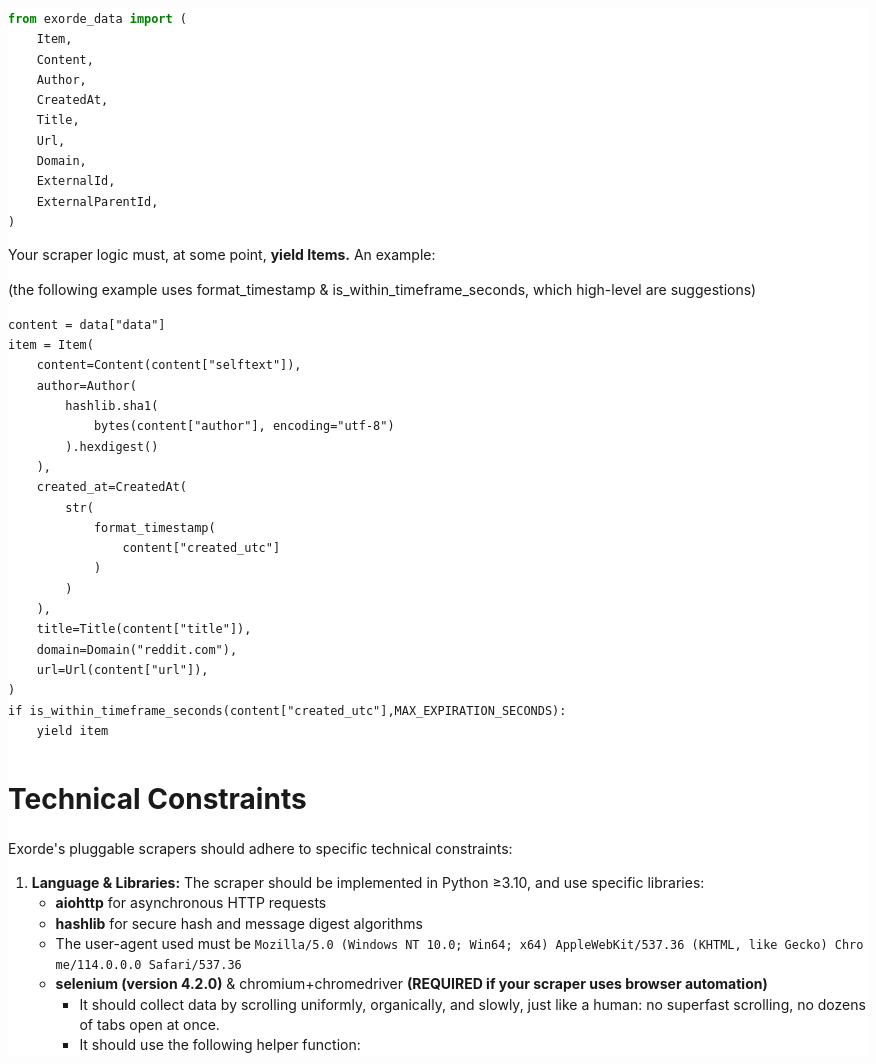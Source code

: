 ```python
from exorde_data import (
    Item,
    Content,
    Author,
    CreatedAt,
    Title,
    Url,
    Domain,
    ExternalId,
    ExternalParentId,
)
```

Your scraper logic must, at some point, **yield Items.** An example:

(the following example uses format_timestamp & is_within_timeframe_seconds, which high-level are suggestions)

```
content = data["data"]
item = Item(
    content=Content(content["selftext"]),
    author=Author(
        hashlib.sha1(
            bytes(content["author"], encoding="utf-8")
        ).hexdigest()
    ),
    created_at=CreatedAt(
        str(
            format_timestamp(
                content["created_utc"]
            )
        )
    ),
    title=Title(content["title"]),
    domain=Domain("reddit.com"),
    url=Url(content["url"]),
)
if is_within_timeframe_seconds(content["created_utc"],MAX_EXPIRATION_SECONDS):
    yield item
```

# **Technical Constraints**

Exorde's pluggable scrapers should adhere to specific technical constraints:

1. **Language & Libraries:** The scraper should be implemented in Python ≥3.10, and use specific libraries:
    - **aiohttp** for asynchronous HTTP requests
    - **hashlib** for secure hash and message digest algorithms
    - The user-agent used must be `Mozilla/5.0 (Windows NT 10.0; Win64; x64) AppleWebKit/537.36 (KHTML, like Gecko) Chrome/114.0.0.0 Safari/537.36`
    - **selenium (version 4.2.0)** & chromium+chromedriver **(REQUIRED if your scraper uses browser automation)**
        - It should collect data by scrolling uniformly, organically, and slowly, just like a human: no superfast scrolling, no dozens of tabs open at once.
        - It should use the following helper function:
            